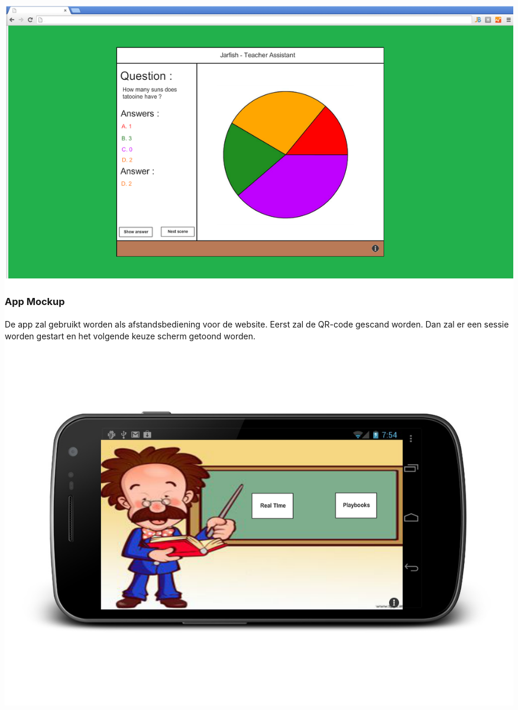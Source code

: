 ![alttext](https://raw.githubusercontent.com/WietseSteenmans/Cloud_Applications/master/Documentation/Images/MultipleChoiceWeb-MockUp.png "MultipleChoice")

### App Mockup
De app zal gebruikt worden als afstandsbediening voor de website.
Eerst zal de QR-code gescand worden. Dan zal er een sessie worden gestart en het volgende keuze scherm getoond worden.
![alttext](https://raw.githubusercontent.com/WietseSteenmans/Cloud_Applications/master/Documentation/Images/MainMobile-MockUp.png "MultipleChoice")
